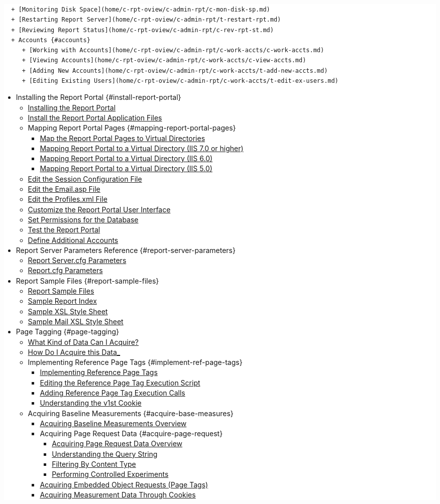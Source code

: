       + [Monitoring Disk Space](home/c-rpt-oview/c-admin-rpt/c-mon-disk-sp.md)
      + [Restarting Report Server](home/c-rpt-oview/c-admin-rpt/t-restart-rpt.md)
      + [Reviewing Report Status](home/c-rpt-oview/c-admin-rpt/c-rev-rpt-st.md)
      + Accounts {#accounts}
         + [Working with Accounts](home/c-rpt-oview/c-admin-rpt/c-work-accts/c-work-accts.md)
         + [Viewing Accounts](home/c-rpt-oview/c-admin-rpt/c-work-accts/c-view-accts.md)
         + [Adding New Accounts](home/c-rpt-oview/c-admin-rpt/c-work-accts/t-add-new-accts.md)
         + [Editing Existing Users](home/c-rpt-oview/c-admin-rpt/c-work-accts/t-edit-ex-users.md)
   + Installing the Report Portal {#install-report-portal}
      + [Installing the Report Portal](home/c-rpt-oview/c-install-rpt-port/c-install-rpt-port.md)
      + [Install the Report Portal Application Files](home/c-rpt-oview/c-install-rpt-port/t-install-rpt-portal-app.md)
      + Mapping Report Portal Pages {#mapping-report-portal-pages}
         + [Map the Report Portal Pages to Virtual Directories](home/c-rpt-oview/c-install-rpt-port/c-virtual-dir/c-virtual-dir.md)
         + [Mapping Report Portal to a Virtual Directory (IIS 7.0 or higher)](home/c-rpt-oview/c-install-rpt-port/c-virtual-dir/c-map-rpt-port-vdir-7.md)
         + [Mapping Report Portal to a Virtual Directory (IIS 6.0)](home/c-rpt-oview/c-install-rpt-port/c-virtual-dir/c-map-rpt-port-vdir-6.md)
         + [Mapping Report Portal to a Virtual Directory (IIS 5.0)](home/c-rpt-oview/c-install-rpt-port/c-virtual-dir/c-map-rpt-port-vdir-5.md)
      + [Edit the Session Configuration File](home/c-rpt-oview/c-install-rpt-port/t-edit-sess-config-file.md)
      + [Edit the Email.asp File](home/c-rpt-oview/c-install-rpt-port/t-email-file.md)
      + [Edit the Profiles.xml File](home/c-rpt-oview/c-install-rpt-port/t-edit-prof-file.md)
      + [Customize the Report Portal User Interface](home/c-rpt-oview/c-install-rpt-port/c-rpt-port-user-inter.md)
      + [Set Permissions for the Database](home/c-rpt-oview/c-install-rpt-port/t-set-data-perm.md)
      + [Test the Report Portal](home/c-rpt-oview/c-install-rpt-port/t-test-rpt-port.md)
      + [Define Additional Accounts](home/c-rpt-oview/c-install-rpt-port/c-def-addl-accts.md)
   + Report Server Parameters Reference {#report-server-parameters}
      + [Report Server.cfg Parameters](home/c-rpt-oview/c-rpt-param-ref/c-rpt-svr-param.md)
      + [Report.cfg Parameters](home/c-rpt-oview/c-rpt-param-ref/c-rpt-param.md)
   + Report Sample Files {#report-sample-files}
      + [Report Sample Files](home/c-rpt-oview/c-rpt-sample-files/c-rpt-sample-files.md)
      + [Sample Report Index](home/c-rpt-oview/c-rpt-sample-files/c-sample-rpt-ind.md)
      + [Sample XSL Style Sheet](home/c-rpt-oview/c-rpt-sample-files/c-sample-xsl-st-sheet.md)
      + [Sample Mail XSL Style Sheet](home/c-rpt-oview/c-rpt-sample-files/c-sample-mail-style-sheet.md)
+ Page Tagging {#page-tagging}
   + [What Kind of Data Can I Acquire?](home/c-undst-pg-tag/c-acq-data.md)
   + [How Do I Acquire this Data_](home/c-undst-pg-tag/t-how-acq-data-.md)
   + Implementing Reference Page Tags {#implement-ref-page-tags}
      + [Implementing Reference Page Tags](home/c-undst-pg-tag/c-imp-ref-pg-tags/c-imp-ref-pg-tags.md)
      + [Editing the Reference Page Tag Execution Script](home/c-undst-pg-tag/c-imp-ref-pg-tags/t-edit-ref-pg-tag-ex-scrpt.md)
      + [Adding Reference Page Tag Execution Calls](home/c-undst-pg-tag/c-imp-ref-pg-tags/c-ref-pg-tag-ex-calls.md)
      + [Understanding the v1st Cookie](home/c-undst-pg-tag/c-imp-ref-pg-tags/c-undst-v1st-ck.md)
   + Acquiring Baseline Measurements {#acquire-base-measures}
      + [Acquiring Baseline Measurements Overview](home/c-undst-pg-tag/c-acq-bsln-msmts/c-acq-bsln-msmts.md)
      + Acquiring Page Request Data {#acquire-page-request}
         + [Acquiring Page Request Data Overview](home/c-undst-pg-tag/c-acq-bsln-msmts/c-acq-pg-req-data/c-acq-pg-req-data.md)
         + [Understanding the Query String](home/c-undst-pg-tag/c-acq-bsln-msmts/c-acq-pg-req-data/c-undst-qry-strg.md)
         + [Filtering By Content Type](home/c-undst-pg-tag/c-acq-bsln-msmts/c-acq-pg-req-data/c-fltr-cnt-type.md)
         + [Performing Controlled Experiments](home/c-undst-pg-tag/c-acq-bsln-msmts/c-acq-pg-req-data/c-perf-ctrl-exp.md)
      + [Acquiring Embedded Object Requests (Page Tags)](home/c-undst-pg-tag/c-acq-bsln-msmts/c-embed-obj-req.md)
      + [Acquiring Measurement Data Through Cookies](home/c-undst-pg-tag/c-acq-bsln-msmts/c-acq-msmt-data-ck.md)